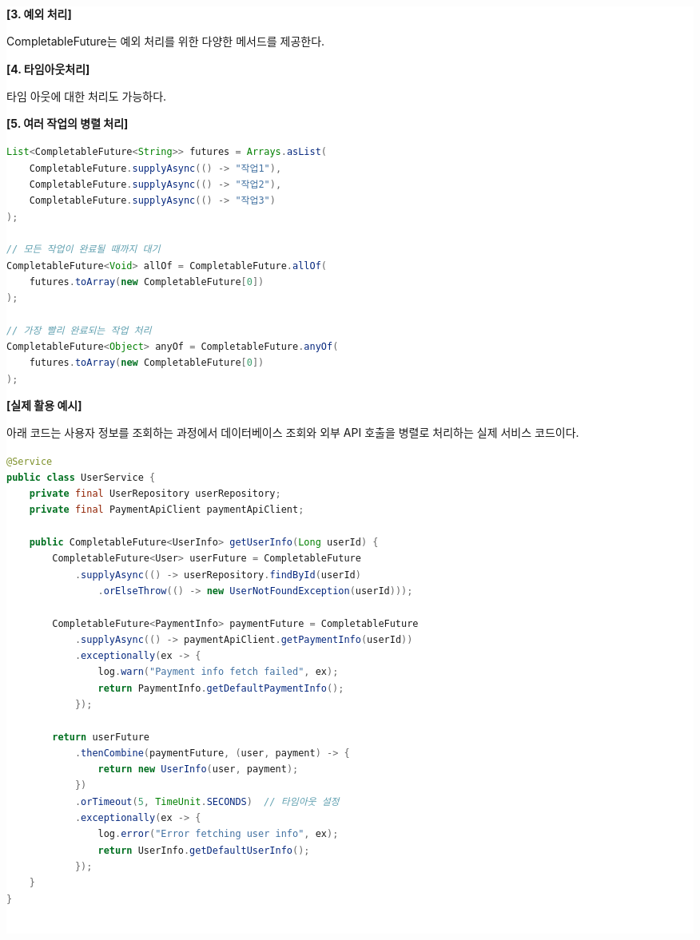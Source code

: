 **[3. 예외 처리]** 

CompletableFuture는 예외 처리를 위한 다양한 메서드를 제공한다.

**[4. 타임아웃처리]**

타임 아웃에 대한 처리도 가능하다.

**[5. 여러 작업의 병렬 처리]**

~~~ java
List<CompletableFuture<String>> futures = Arrays.asList(
    CompletableFuture.supplyAsync(() -> "작업1"),
    CompletableFuture.supplyAsync(() -> "작업2"),
    CompletableFuture.supplyAsync(() -> "작업3")
);

// 모든 작업이 완료될 때까지 대기
CompletableFuture<Void> allOf = CompletableFuture.allOf(
    futures.toArray(new CompletableFuture[0])
);

// 가장 빨리 완료되는 작업 처리
CompletableFuture<Object> anyOf = CompletableFuture.anyOf(
    futures.toArray(new CompletableFuture[0])
);
~~~

**[실제 활용 예시]**

아래 코드는 사용자 정보를 조회하는 과정에서 데이터베이스 조회와 외부 API 호출을 병렬로 처리하는 실제 서비스 코드이다.

~~~java
@Service
public class UserService {
    private final UserRepository userRepository;
    private final PaymentApiClient paymentApiClient;
    
    public CompletableFuture<UserInfo> getUserInfo(Long userId) {
        CompletableFuture<User> userFuture = CompletableFuture
            .supplyAsync(() -> userRepository.findById(userId)
                .orElseThrow(() -> new UserNotFoundException(userId)));

        CompletableFuture<PaymentInfo> paymentFuture = CompletableFuture
            .supplyAsync(() -> paymentApiClient.getPaymentInfo(userId))
            .exceptionally(ex -> {
                log.warn("Payment info fetch failed", ex);
                return PaymentInfo.getDefaultPaymentInfo();
            });

        return userFuture
            .thenCombine(paymentFuture, (user, payment) -> {
                return new UserInfo(user, payment);
            })
            .orTimeout(5, TimeUnit.SECONDS)  // 타임아웃 설정
            .exceptionally(ex -> {
                log.error("Error fetching user info", ex);
                return UserInfo.getDefaultUserInfo();
            });
    }
}
~~~
<br>
